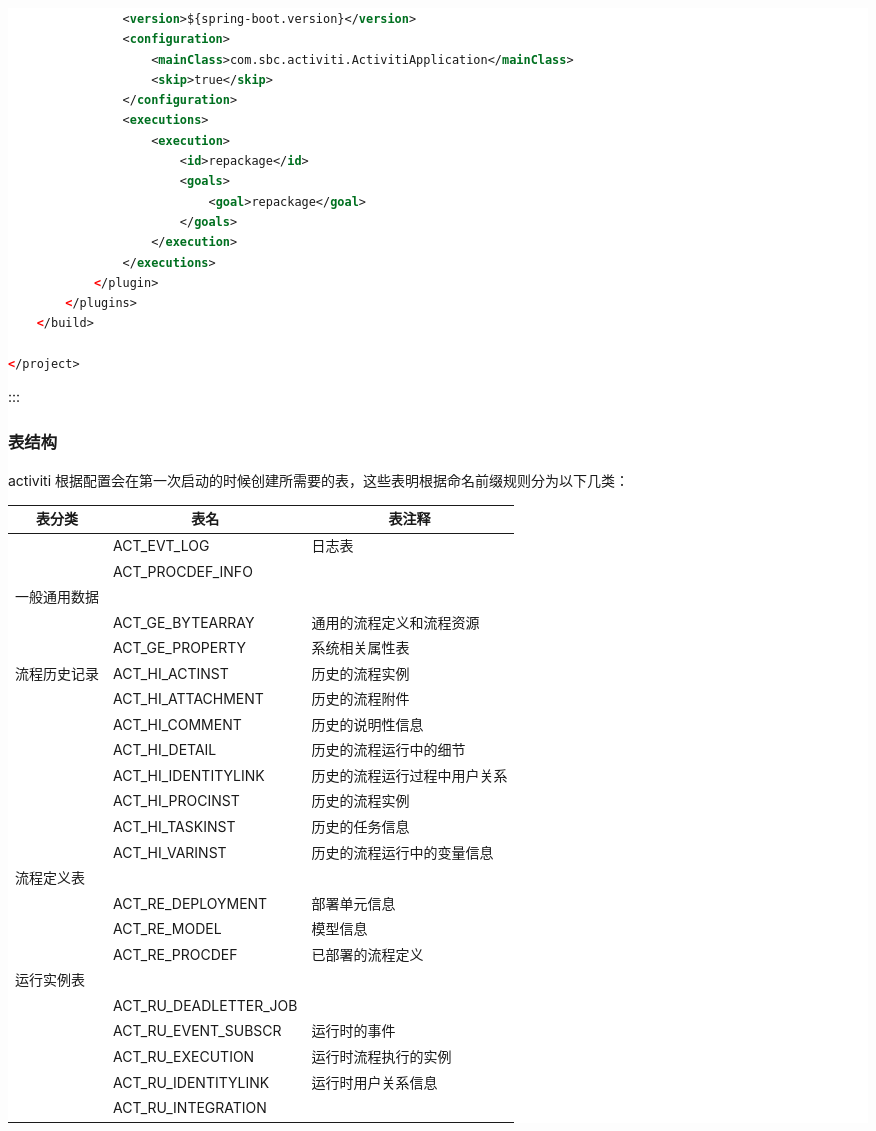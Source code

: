 ```xml
                <version>${spring-boot.version}</version>
                <configuration>
                    <mainClass>com.sbc.activiti.ActivitiApplication</mainClass>
                    <skip>true</skip>
                </configuration>
                <executions>
                    <execution>
                        <id>repackage</id>
                        <goals>
                            <goal>repackage</goal>
                        </goals>
                    </execution>
                </executions>
            </plugin>
        </plugins>
    </build>

</project>

```
:::

### 表结构
activiti 根据配置会在第一次启动的时候创建所需要的表，这些表明根据命名前缀规则分为以下几类：

表分类 | 表名 | 表注释
--- | --- | ---
|| ACT_EVT_LOG | 日志表
||ACT_PROCDEF_INFO|
一般通用数据 ||
||ACT_GE_BYTEARRAY| 通用的流程定义和流程资源
||ACT_GE_PROPERTY| 系统相关属性表
流程历史记录 |ACT_HI_ACTINST| 历史的流程实例
||ACT_HI_ATTACHMENT| 历史的流程附件
||ACT_HI_COMMENT| 历史的说明性信息
||ACT_HI_DETAIL| 历史的流程运行中的细节
||ACT_HI_IDENTITYLINK| 历史的流程运行过程中用户关系
||ACT_HI_PROCINST| 历史的流程实例
||ACT_HI_TASKINST| 历史的任务信息
||ACT_HI_VARINST| 历史的流程运行中的变量信息
流程定义表 ||
||ACT_RE_DEPLOYMENT| 部署单元信息
||ACT_RE_MODEL| 模型信息
||ACT_RE_PROCDEF| 已部署的流程定义
运行实例表 ||
||ACT_RU_DEADLETTER_JOB| 
||ACT_RU_EVENT_SUBSCR| 运行时的事件
||ACT_RU_EXECUTION| 运行时流程执行的实例
||ACT_RU_IDENTITYLINK| 运行时用户关系信息
||ACT_RU_INTEGRATION|